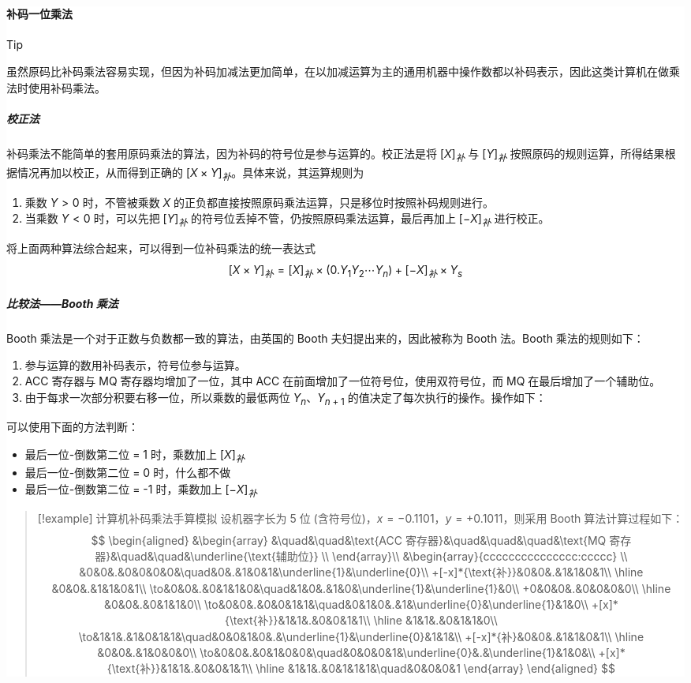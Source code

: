 #### 补码一位乘法

> [!tip]
> 虽然原码比补码乘法容易实现，但因为补码加减法更加简单，在以加减运算为主的通用机器中操作数都以补码表示，因此这类计算机在做乘法时使用补码乘法。

##### 校正法

补码乘法不能简单的套用原码乘法的算法，因为补码的符号位是参与运算的。校正法是将 $[X]_补$ 与 $[Y]_补$ 按照原码的规则运算，所得结果根据情况再加以校正，从而得到正确的 $[X\times Y]_补$。具体来说，其运算规则为
1. 乘数 $Y>0$ 时，不管被乘数 $X$ 的正负都直接按照原码乘法运算，只是移位时按照补码规则进行。
2. 当乘数 $Y<0$ 时，可以先把 $[Y]_补$ 的符号位丢掉不管，仍按照原码乘法运算，最后再加上 $[-X]_补$ 进行校正。

将上面两种算法综合起来，可以得到一位补码乘法的统一表达式
$$
[X\times Y]_补=[X]_补\times (0.Y_1Y_2\cdots Y_n) + [-X]_补\times Y_s
$$

##### 比较法——Booth 乘法

Booth 乘法是一个对于正数与负数都一致的算法，由英国的 Booth 夫妇提出来的，因此被称为 Booth 法。Booth 乘法的规则如下：
1. 参与运算的数用补码表示，符号位参与运算。
2. $\text{ACC}$ 寄存器与 $\text{MQ}$ 寄存器均增加了一位，其中 $\text{ACC}$ 在前面增加了一位符号位，使用双符号位，而 $\text{MQ}$ 在最后增加了一个辅助位。
3. 由于每求一次部分积要右移一位，所以乘数的最低两位 $Y_n$、$Y_{n+1}$ 的值决定了每次执行的操作。操作如下：

可以使用下面的方法判断：
- 最后一位-倒数第二位 = 1 时，乘数加上 $[X]_补$
- 最后一位-倒数第二位 = 0 时，什么都不做
- 最后一位-倒数第二位 = -1 时，乘数加上 $[-X]_补$

> [!example] 计算机补码乘法手算模拟
> 设机器字长为 $5$ 位 (含符号位)，$x=-0.1101$，$y=+0.1011$，则采用 Booth 算法计算过程如下：
> $$
\begin{aligned}
&\begin{array}
&\quad&\quad&\text{ACC 寄存器}&\quad&\quad&\quad&\text{MQ 寄存器}&\quad&\quad&\underline{\text{辅助位}} \\
\end{array}\\
&\begin{array}{ccccccccccccccc:ccccc} \\
&0&0&.&0&0&0&0&\quad&0&.&1&0&1&\underline{1}&\underline{0}\\
+[-x]*{\text{补}}&0&0&.&1&1&0&1\\ \hline
&0&0&.&1&1&0&1\\
\to&0&0&.&0&1&1&0&\quad&1&0&.&1&0&\underline{1}&\underline{1}&0\\
+0&0&0&.&0&0&0&0\\ \hline
&0&0&.&0&1&1&0\\
\to&0&0&.&0&0&1&1&\quad&0&1&0&.&1&\underline{0}&\underline{1}&1&0\\
+[x]*{\text{补}}&1&1&.&0&0&1&1\\ \hline
&1&1&.&0&1&1&0\\
\to&1&1&.&1&0&1&1&\quad&0&0&1&0&.&\underline{1}&\underline{0}&1&1&\\
+[-x]*{补}&0&0&.&1&1&0&1\\ \hline
&0&0&.&1&0&0&0\\
\to&0&0&.&0&1&0&0&\quad&0&0&0&1&\underline{0}&.&\underline{1}&1&0&\\
+[x]*{\text{补}}&1&1&.&0&0&1&1\\ \hline
&1&1&.&0&1&1&1&\quad&0&0&0&1
\end{array}
\end{aligned}
> $$
